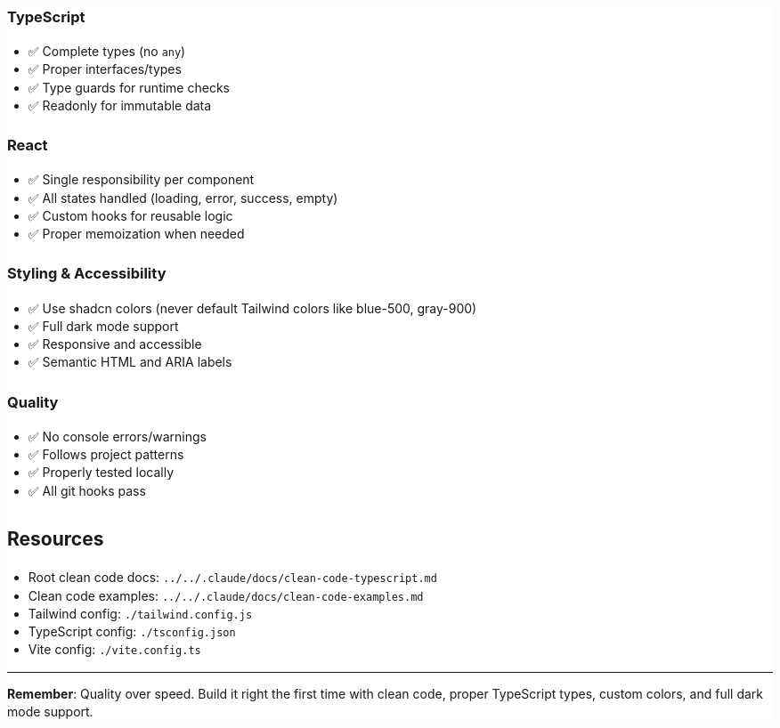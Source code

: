 ### TypeScript

- ✅ Complete types (no `any`)
- ✅ Proper interfaces/types
- ✅ Type guards for runtime checks
- ✅ Readonly for immutable data

### React

- ✅ Single responsibility per component
- ✅ All states handled (loading, error, success, empty)
- ✅ Custom hooks for reusable logic
- ✅ Proper memoization when needed

### Styling & Accessibility

- ✅ Use shadcn colors (never default Tailwind colors like blue-500, gray-900)
- ✅ Full dark mode support
- ✅ Responsive and accessible
- ✅ Semantic HTML and ARIA labels

### Quality

- ✅ No console errors/warnings
- ✅ Follows project patterns
- ✅ Properly tested locally
- ✅ All git hooks pass

## Resources

- Root clean code docs: `../../.claude/docs/clean-code-typescript.md`
- Clean code examples: `../../.claude/docs/clean-code-examples.md`
- Tailwind config: `./tailwind.config.js`
- TypeScript config: `./tsconfig.json`
- Vite config: `./vite.config.ts`

---

**Remember**: Quality over speed. Build it right the first time with clean code, proper TypeScript types, custom colors, and full dark mode support.
